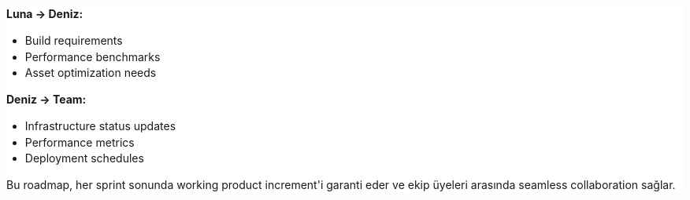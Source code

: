 **Luna → Deniz:**
- Build requirements
- Performance benchmarks
- Asset optimization needs

**Deniz → Team:**
- Infrastructure status updates
- Performance metrics
- Deployment schedules

Bu roadmap, her sprint sonunda working product increment'i garanti eder ve ekip üyeleri arasında seamless collaboration sağlar.